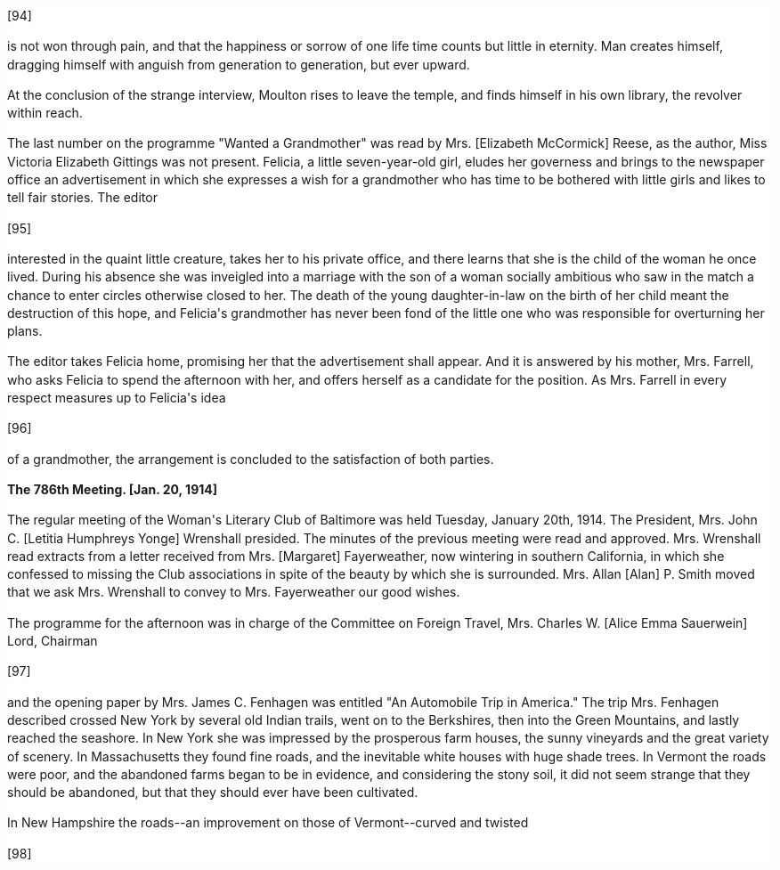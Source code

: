 [94]

is not won through pain, and that the happiness or sorrow of one life time counts but little in eternity. Man creates himself, dragging himself with anguish from generation to generation, but ever upward.

At the conclusion of the strange interview, Moulton rises to leave the temple, and finds himself in his own library, the revolver within reach.

The last number on the programme "Wanted a Grandmother" was read by Mrs. [Elizabeth McCormick] Reese, as the author, Miss Victoria Elizabeth Gittings was not present. Felicia, a little seven-year-old girl, eludes her governess and brings to the newspaper office an advertisement in which she expresses a wish for a grandmother who has time to be bothered with little girls and likes to tell fair stories. The editor

[95]

interested in the quaint little creature, takes her to his private office, and there learns that she is the child of the woman he once lived. During his absence she was inveigled into a marriage with the son of a woman socially ambitious who saw in the match a chance to enter circles otherwise closed to her. The death of the young daughter-in-law on the birth of her child meant the destruction of this hope, and Felicia's grandmother has never been fond of the little one who was responsible for overturning her plans.

The editor takes Felicia home, promising her that the advertisement shall appear. And it is answered by his mother, Mrs. Farrell, who asks Felicia to spend the afternoon with her, and offers herself as a candidate for the position. As Mrs. Farrell in every respect measures up to Felicia's idea

[96]

of a grandmother, the arrangement is concluded to the satisfaction of both parties.

**The 786th Meeting. [Jan. 20, 1914]**

The regular meeting of the Woman's Literary Club of Baltimore was held Tuesday, January 20th, 1914. The President, Mrs. John C. [Letitia Humphreys Yonge] Wrenshall presided. The minutes of the previous meeting were read and approved. Mrs. Wrenshall read extracts from a letter received from Mrs. [Margaret] Fayerweather, now wintering in southern California, in which she confessed to missing the Club associations in spite of the beauty by which she is surrounded. Mrs. Allan [Alan] P. Smith moved that we ask Mrs. Wrenshall to convey to Mrs. Fayerweather our good wishes.

The programme for the afternoon was in charge of the Committee on Foreign Travel, Mrs. Charles W. [Alice Emma Sauerwein] Lord, Chairman

[97]

and the opening paper by Mrs. James C. Fenhagen was entitled "An Automobile Trip in America." The trip Mrs. Fenhagen described crossed New York by several old Indian trails, went on to the Berkshires, then into the Green Mountains, and lastly reached the seashore. In New York she was impressed by the prosperous farm houses, the sunny vineyards and the great variety of scenery. In Massachusetts they found fine roads, and the inevitable white houses with huge shade trees. In Vermont the roads were poor, and the abandoned farms began to be in evidence, and considering the stony soil, it did not seem strange that they should be abandoned, but that they should ever have been cultivated.

In New Hampshire the roads--an improvement on those of Vermont--curved and twisted

[98]
